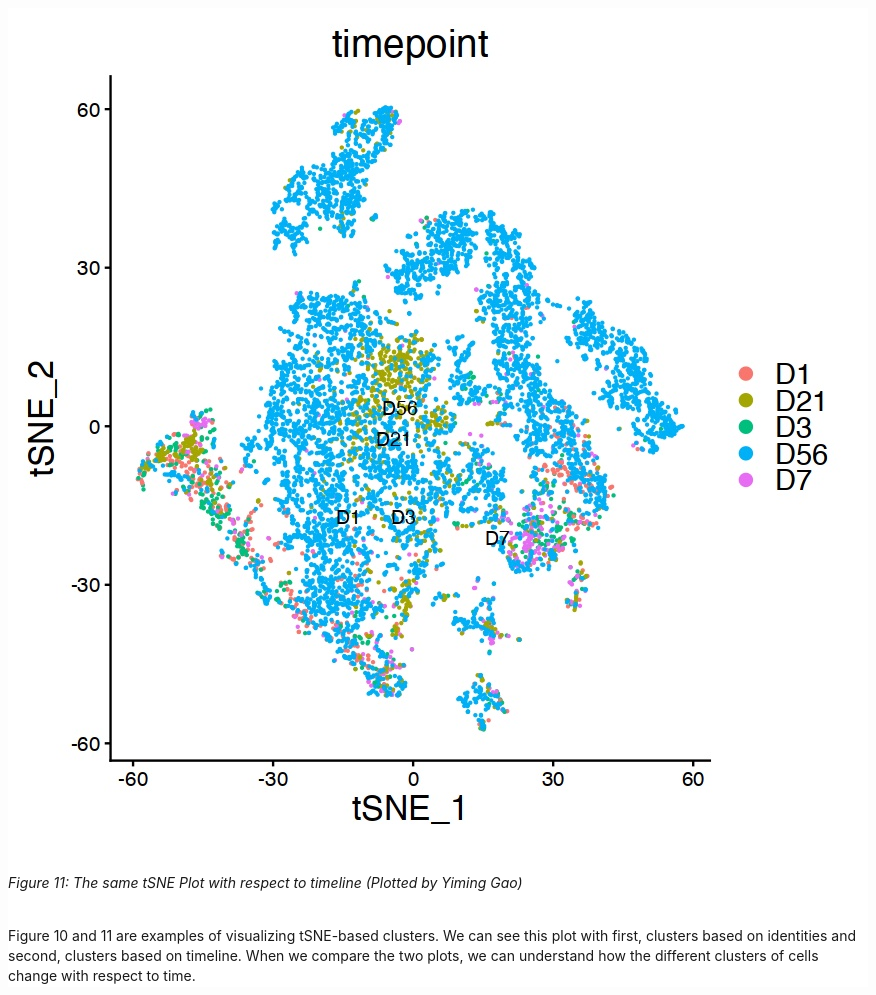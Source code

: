 ![tSNE_time](./figure11.jpg)
###### Figure 11: The same tSNE Plot with respect to timeline (Plotted by Yiming Gao)

Figure 10 and 11 are examples of visualizing tSNE-based clusters. We can see this plot with first, clusters based on identities and second, clusters based on timeline. When we compare the two plots, we can understand how the different clusters of cells change with respect to time.
